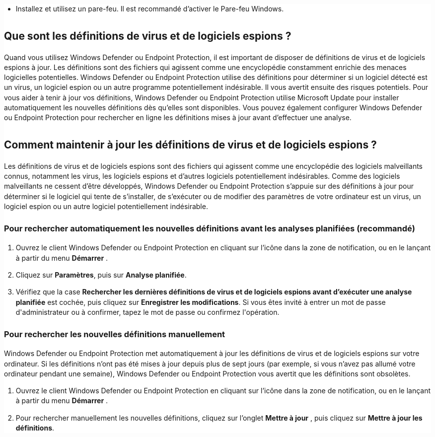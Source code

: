 -   Installez et utilisez un pare-feu. Il est recommandé d’activer le Pare-feu Windows.  

##  <a name="what-are-virus-and-spyware-definitions"></a>Que sont les définitions de virus et de logiciels espions ?  
 Quand vous utilisez Windows Defender ou Endpoint Protection, il est important de disposer de définitions de virus et de logiciels espions à jour. Les définitions sont des fichiers qui agissent comme une encyclopédie constamment enrichie des menaces logicielles potentielles. Windows Defender ou Endpoint Protection utilise des définitions pour déterminer si un logiciel détecté est un virus, un logiciel espion ou un autre programme potentiellement indésirable. Il vous avertit ensuite des risques potentiels. Pour vous aider à tenir à jour vos définitions, Windows Defender ou Endpoint Protection utilise Microsoft Update pour installer automatiquement les nouvelles définitions dès qu’elles sont disponibles. Vous pouvez également configurer Windows Defender ou Endpoint Protection pour rechercher en ligne les définitions mises à jour avant d’effectuer une analyse.  

##  <a name="how-do-i-keep-virus-and-spyware-definitions-up-to-date"></a>Comment maintenir à jour les définitions de virus et de logiciels espions ?  
 Les définitions de virus et de logiciels espions sont des fichiers qui agissent comme une encyclopédie des logiciels malveillants connus, notamment les virus, les logiciels espions et d’autres logiciels potentiellement indésirables. Comme des logiciels malveillants ne cessent d’être développés, Windows Defender ou Endpoint Protection s’appuie sur des définitions à jour pour déterminer si le logiciel qui tente de s’installer, de s’exécuter ou de modifier des paramètres de votre ordinateur est un virus, un logiciel espion ou un autre logiciel potentiellement indésirable.  

### <a name="to-automatically-check-for-new-definitions-before-scheduled-scans-recommended"></a>Pour rechercher automatiquement les nouvelles définitions avant les analyses planifiées (recommandé)  

1.  Ouvrez le client Windows Defender ou Endpoint Protection en cliquant sur l’icône dans la zone de notification, ou en le lançant à partir du menu **Démarrer** .  

2.  Cliquez sur **Paramètres**, puis sur **Analyse planifiée**.  

3.  Vérifiez que la case **Rechercher les dernières définitions de virus et de logiciels espions avant d’exécuter une analyse planifiée** est cochée, puis cliquez sur **Enregistrer les modifications**. Si vous êtes invité à entrer un mot de passe d'administrateur ou à confirmer, tapez le mot de passe ou confirmez l'opération.  

### <a name="to-check-for-new-definitions-manually"></a>Pour rechercher les nouvelles définitions manuellement

 Windows Defender ou Endpoint Protection met automatiquement à jour les définitions de virus et de logiciels espions sur votre ordinateur. Si les définitions n’ont pas été mises à jour depuis plus de sept jours (par exemple, si vous n’avez pas allumé votre ordinateur pendant une semaine), Windows Defender ou Endpoint Protection vous avertit que les définitions sont obsolètes.  

1.  Ouvrez le client Windows Defender ou Endpoint Protection en cliquant sur l’icône dans la zone de notification, ou en le lançant à partir du menu **Démarrer** .  

2.  Pour rechercher manuellement les nouvelles définitions, cliquez sur l’onglet **Mettre à jour** , puis cliquez sur **Mettre à jour les définitions**.  
